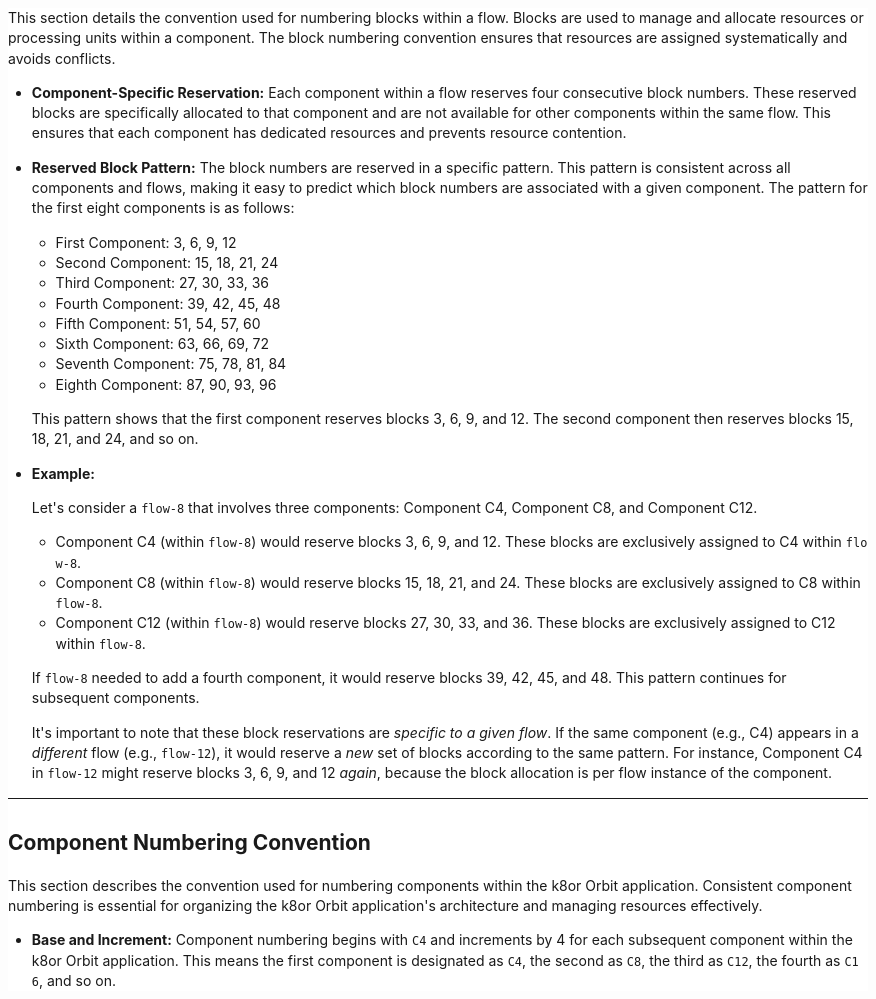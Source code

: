 This section details the convention used for numbering blocks within a flow. Blocks are used to manage and allocate resources or processing units within a component. The block numbering convention ensures that resources are assigned systematically and avoids conflicts.

* **Component-Specific Reservation:** Each component within a flow reserves four consecutive block numbers. These reserved blocks are specifically allocated to that component and are not available for other components within the same flow. This ensures that each component has dedicated resources and prevents resource contention.

* **Reserved Block Pattern:** The block numbers are reserved in a specific pattern. This pattern is consistent across all components and flows, making it easy to predict which block numbers are associated with a given component. The pattern for the first eight components is as follows:

    *  First Component: 3, 6, 9, 12
    *  Second Component: 15, 18, 21, 24
    *  Third Component: 27, 30, 33, 36
    *  Fourth Component: 39, 42, 45, 48
    *  Fifth Component: 51, 54, 57, 60
    *  Sixth Component: 63, 66, 69, 72
    *  Seventh Component: 75, 78, 81, 84
    *  Eighth Component: 87, 90, 93, 96

    This pattern shows that the first component reserves blocks 3, 6, 9, and 12. The second component then reserves blocks 15, 18, 21, and 24, and so on.

*   **Example:**

    Let's consider a `flow-8` that involves three components: Component C4, Component C8, and Component C12.

    *   Component C4 (within `flow-8`) would reserve blocks 3, 6, 9, and 12. These blocks are exclusively assigned to C4 within `flow-8`.
    *   Component C8 (within `flow-8`) would reserve blocks 15, 18, 21, and 24. These blocks are exclusively assigned to C8 within `flow-8`.
    *   Component C12 (within `flow-8`) would reserve blocks 27, 30, 33, and 36. These blocks are exclusively assigned to C12 within `flow-8`.

    If `flow-8` needed to add a fourth component, it would reserve blocks 39, 42, 45, and 48. This pattern continues for subsequent components.

    It's important to note that these block reservations are *specific to a given flow*. If the same component (e.g., C4) appears in a *different* flow (e.g., `flow-12`), it would reserve a *new* set of blocks according to the same pattern. For instance, Component C4 in `flow-12` might reserve blocks 3, 6, 9, and 12 *again*, because the block allocation is per flow instance of the component.

---

## Component Numbering Convention

This section describes the convention used for numbering components within the k8or Orbit application. Consistent component numbering is essential for organizing the k8or Orbit application's architecture and managing resources effectively.

*  **Base and Increment:** Component numbering begins with `C4` and increments by 4 for each subsequent component within the k8or Orbit application. This means the first component is designated as `C4`, the second as `C8`, the third as `C12`, the fourth as `C16`, and so on.
